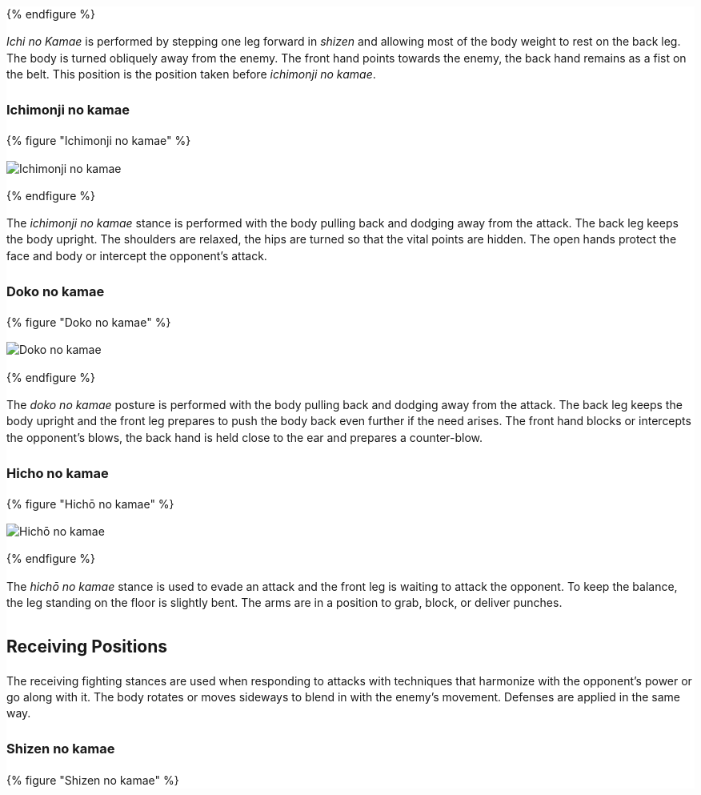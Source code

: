 {% endfigure %}

_Ichi no Kamae_ is performed by stepping one leg forward in _shizen_ and allowing most of the body weight to rest on the back leg. The body is turned obliquely away from the enemy. The front hand points towards the enemy, the back hand remains as a fist on the belt. This position is the position taken before _ichimonji no kamae_.

### Ichimonji no kamae

{% figure "Ichimonji no kamae" %}

![Ichimonji no kamae](/assets/images/book/kamae-ichimonji.jpg)

{% endfigure %}

The _ichimonji no kamae_ stance is performed with the body pulling back and dodging away from the attack. The back leg keeps the body upright. The shoulders are relaxed, the hips are turned so that the vital points are hidden. The open hands protect the face and body or intercept the opponent’s attack.

### Doko no kamae

{% figure "Doko no kamae" %}

![Doko no kamae](/assets/images/book/kamae-doko.jpg)

{% endfigure %}

The _doko no kamae_ posture is performed with the body pulling back and dodging away from the attack. The back leg keeps the body upright and the front leg prepares to push the body back even further if the need arises. The front hand blocks or intercepts the opponent’s blows, the back hand is held close to the ear and prepares a counter-blow.

### Hicho no kamae

{% figure "Hichō no kamae" %}

![Hichō no kamae](/assets/images/book/kamae-hicho.jpg)

{% endfigure %}

The _hichō no kamae_ stance is used to evade an attack and the front leg is waiting to attack the opponent. To keep the balance, the leg standing on the floor is slightly bent. The arms are in a position to grab, block, or deliver punches.

## Receiving Positions

The receiving fighting stances are used when responding to attacks with techniques that harmonize with the opponent’s power or go along with it. The body rotates or moves sideways to blend in with the enemy’s movement. Defenses are applied in the same way.

### Shizen no kamae

{% figure "Shizen no kamae" %}
